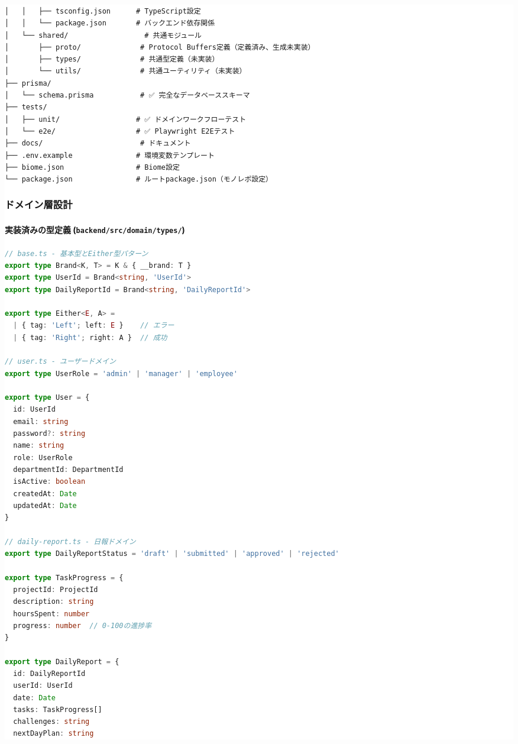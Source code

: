 ```
│   │   ├── tsconfig.json      # TypeScript設定
│   │   └── package.json       # バックエンド依存関係
│   └── shared/                  # 共通モジュール
│       ├── proto/              # Protocol Buffers定義（定義済み、生成未実装）
│       ├── types/              # 共通型定義（未実装）
│       └── utils/              # 共通ユーティリティ（未実装）
├── prisma/
│   └── schema.prisma           # ✅ 完全なデータベーススキーマ
├── tests/
│   ├── unit/                  # ✅ ドメインワークフローテスト
│   └── e2e/                   # ✅ Playwright E2Eテスト
├── docs/                       # ドキュメント
├── .env.example               # 環境変数テンプレート
├── biome.json                 # Biome設定
└── package.json               # ルートpackage.json（モノレポ設定）
```

### ドメイン層設計

#### 実装済みの型定義 (`backend/src/domain/types/`)

```typescript
// base.ts - 基本型とEither型パターン
export type Brand<K, T> = K & { __brand: T }
export type UserId = Brand<string, 'UserId'>
export type DailyReportId = Brand<string, 'DailyReportId'>

export type Either<E, A> = 
  | { tag: 'Left'; left: E }    // エラー
  | { tag: 'Right'; right: A }  // 成功

// user.ts - ユーザードメイン
export type UserRole = 'admin' | 'manager' | 'employee'

export type User = {
  id: UserId
  email: string
  password?: string
  name: string
  role: UserRole
  departmentId: DepartmentId
  isActive: boolean
  createdAt: Date
  updatedAt: Date
}

// daily-report.ts - 日報ドメイン
export type DailyReportStatus = 'draft' | 'submitted' | 'approved' | 'rejected'

export type TaskProgress = {
  projectId: ProjectId
  description: string
  hoursSpent: number
  progress: number  // 0-100の進捗率
}

export type DailyReport = {
  id: DailyReportId
  userId: UserId
  date: Date
  tasks: TaskProgress[]
  challenges: string
  nextDayPlan: string
```